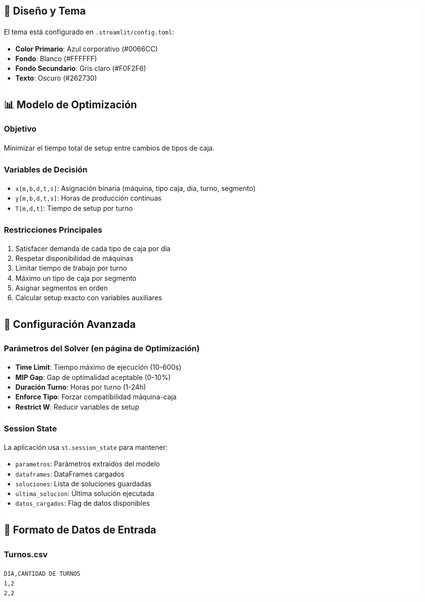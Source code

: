 ## 🎨 Diseño y Tema

El tema está configurado en `.streamlit/config.toml`:

- **Color Primario**: Azul corporativo (#0066CC)
- **Fondo**: Blanco (#FFFFFF)
- **Fondo Secundario**: Gris claro (#F0F2F6)
- **Texto**: Oscuro (#262730)

## 📊 Modelo de Optimización

### Objetivo
Minimizar el tiempo total de setup entre cambios de tipos de caja.

### Variables de Decisión
- `x[m,b,d,t,s]`: Asignación binaria (máquina, tipo caja, día, turno, segmento)
- `y[m,b,d,t,s]`: Horas de producción continuas
- `T[m,d,t]`: Tiempo de setup por turno

### Restricciones Principales
1. Satisfacer demanda de cada tipo de caja por día
2. Respetar disponibilidad de máquinas
3. Limitar tiempo de trabajo por turno
4. Máximo un tipo de caja por segmento
5. Asignar segmentos en orden
6. Calcular setup exacto con variables auxiliares

## 🔧 Configuración Avanzada

### Parámetros del Solver (en página de Optimización)

- **Time Limit**: Tiempo máximo de ejecución (10-600s)
- **MIP Gap**: Gap de optimalidad aceptable (0-10%)
- **Duración Turno**: Horas por turno (1-24h)
- **Enforce Tipo**: Forzar compatibilidad máquina-caja
- **Restrict W**: Reducir variables de setup

### Session State

La aplicación usa `st.session_state` para mantener:
- `parametros`: Parámetros extraídos del modelo
- `dataframes`: DataFrames cargados
- `soluciones`: Lista de soluciones guardadas
- `ultima_solucion`: Última solución ejecutada
- `datos_cargados`: Flag de datos disponibles

## 📝 Formato de Datos de Entrada

### Turnos.csv
```csv
DIA,CANTIDAD DE TURNOS
1,2
2,2
```

